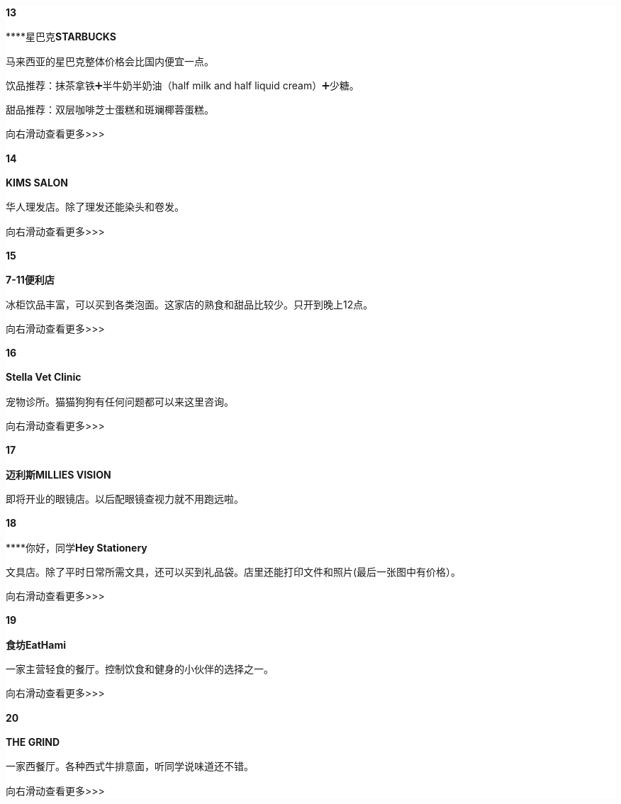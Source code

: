 **13**

****星巴克**STARBUCKS**

马来西亚的星巴克整体价格会比国内便宜一点。

饮品推荐：抹茶拿铁➕半牛奶半奶油（half milk and half liquid cream）➕少糖。

甜品推荐：双层咖啡芝士蛋糕和斑斓椰蓉蛋糕。

向右滑动查看更多>>>

**14**

****KIMS SALON****

华人理发店。除了理发还能染头和卷发。

向右滑动查看更多>>>

**15**

****7-11便利店****

冰柜饮品丰富，可以买到各类泡面。这家店的熟食和甜品比较少。只开到晚上12点。

向右滑动查看更多>>>

**16**

****Stella Vet Clinic****

宠物诊所。猫猫狗狗有任何问题都可以来这里咨询。

向右滑动查看更多>>>

**17**

******迈利斯**MILLIES VISION****

即将开业的眼镜店。以后配眼镜查视力就不用跑远啦。

**18**

****你好，同学**Hey Stationery**

文具店。除了平时日常所需文具，还可以买到礼品袋。店里还能打印文件和照片(最后一张图中有价格）。

向右滑动查看更多>>>

**19**

********食坊**EatHami******

一家主营轻食的餐厅。控制饮食和健身的小伙伴的选择之一。

向右滑动查看更多>>>

**20**

****THE** **GRIND****

一家西餐厅。各种西式牛排意面，听同学说味道还不错。

向右滑动查看更多>>>
